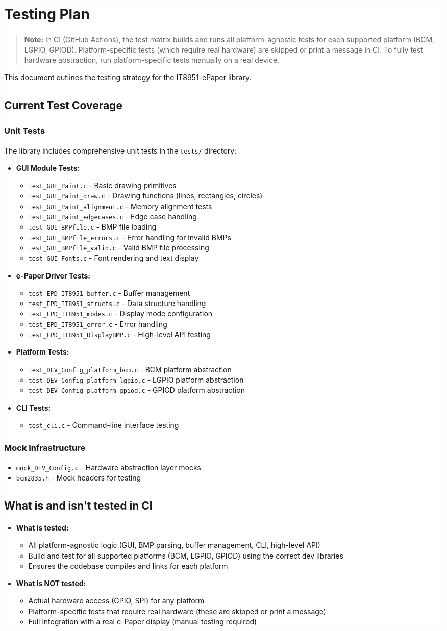 # Testing Plan

> **Note:** In CI (GitHub Actions), the test matrix builds and runs all platform-agnostic tests for each supported platform (BCM, LGPIO, GPIOD). Platform-specific tests (which require real hardware) are skipped or print a message in CI. To fully test hardware abstraction, run platform-specific tests manually on a real device.

This document outlines the testing strategy for the IT8951-ePaper library.

## Current Test Coverage

### Unit Tests
The library includes comprehensive unit tests in the `tests/` directory:

- **GUI Module Tests:**
  - `test_GUI_Paint.c` - Basic drawing primitives
  - `test_GUI_Paint_draw.c` - Drawing functions (lines, rectangles, circles)
  - `test_GUI_Paint_alignment.c` - Memory alignment tests
  - `test_GUI_Paint_edgecases.c` - Edge case handling
  - `test_GUI_BMPfile.c` - BMP file loading
  - `test_GUI_BMPfile_errors.c` - Error handling for invalid BMPs
  - `test_GUI_BMPfile_valid.c` - Valid BMP file processing
  - `test_GUI_Fonts.c` - Font rendering and text display

- **e-Paper Driver Tests:**
  - `test_EPD_IT8951_buffer.c` - Buffer management
  - `test_EPD_IT8951_structs.c` - Data structure handling
  - `test_EPD_IT8951_modes.c` - Display mode configuration
  - `test_EPD_IT8951_error.c` - Error handling
  - `test_EPD_IT8951_DisplayBMP.c` - High-level API testing

- **Platform Tests:**
  - `test_DEV_Config_platform_bcm.c` - BCM platform abstraction
  - `test_DEV_Config_platform_lgpio.c` - LGPIO platform abstraction
  - `test_DEV_Config_platform_gpiod.c` - GPIOD platform abstraction

- **CLI Tests:**
  - `test_cli.c` - Command-line interface testing

### Mock Infrastructure
- `mock_DEV_Config.c` - Hardware abstraction layer mocks
- `bcm2835.h` - Mock headers for testing

## What is and isn't tested in CI

- **What is tested:**
  - All platform-agnostic logic (GUI, BMP parsing, buffer management, CLI, high-level API)
  - Build and test for all supported platforms (BCM, LGPIO, GPIOD) using the correct dev libraries
  - Ensures the codebase compiles and links for each platform

- **What is NOT tested:**
  - Actual hardware access (GPIO, SPI) for any platform
  - Platform-specific tests that require real hardware (these are skipped or print a message)
  - Full integration with a real e-Paper display (manual testing required)
